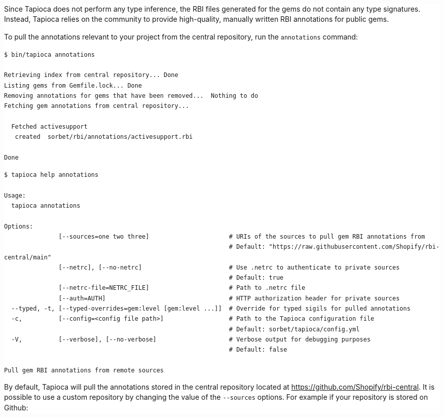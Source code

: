 Since Tapioca does not perform any type inference, the RBI files generated for the gems do not contain any type signatures. Instead, Tapioca relies on the community to provide high-quality, manually written RBI annotations for public gems.

To pull the annotations relevant to your project from the central repository, run the `annotations` command:

```shell
$ bin/tapioca annotations

Retrieving index from central repository... Done
Listing gems from Gemfile.lock... Done
Removing annotations for gems that have been removed...  Nothing to do
Fetching gem annotations from central repository...

  Fetched activesupport
   created  sorbet/rbi/annotations/activesupport.rbi

Done
```


```shell
$ tapioca help annotations

Usage:
  tapioca annotations

Options:
               [--sources=one two three]                      # URIs of the sources to pull gem RBI annotations from
                                                              # Default: "https://raw.githubusercontent.com/Shopify/rbi-central/main"
               [--netrc], [--no-netrc]                        # Use .netrc to authenticate to private sources
                                                              # Default: true
               [--netrc-file=NETRC_FILE]                      # Path to .netrc file
               [--auth=AUTH]                                  # HTTP authorization header for private sources
  --typed, -t, [--typed-overrides=gem:level [gem:level ...]]  # Override for typed sigils for pulled annotations
  -c,          [--config=<config file path>]                  # Path to the Tapioca configuration file
                                                              # Default: sorbet/tapioca/config.yml
  -V,          [--verbose], [--no-verbose]                    # Verbose output for debugging purposes
                                                              # Default: false

Pull gem RBI annotations from remote sources
```


By default, Tapioca will pull the annotations stored in the central repository located at https://github.com/Shopify/rbi-central. It is possible to use a custom repository by changing the value of the `--sources` options. For example if your repository is stored on Github:
